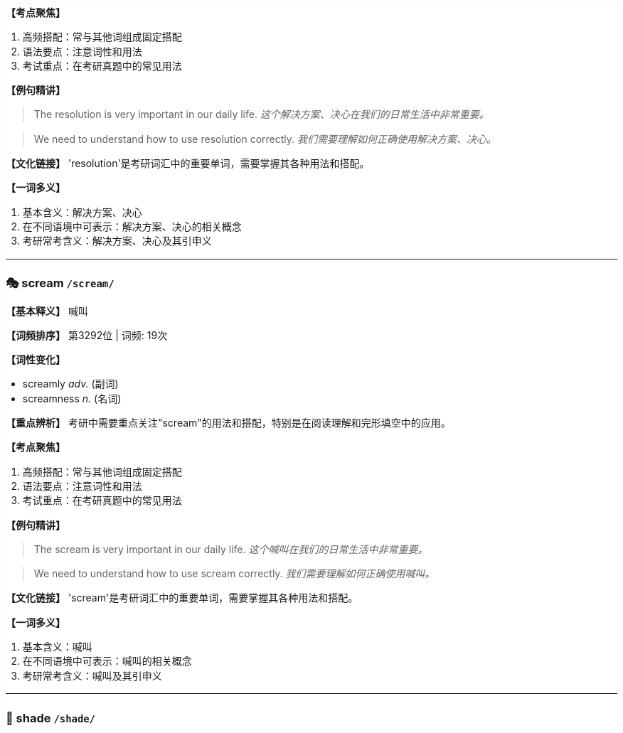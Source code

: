 **【考点聚焦】**
1. 高频搭配：常与其他词组成固定搭配
2. 语法要点：注意词性和用法
3. 考试重点：在考研真题中的常见用法

**【例句精讲】**
> The resolution is very important in our daily life.
> *这个解决方案、决心在我们的日常生活中非常重要。*

> We need to understand how to use resolution correctly.
> *我们需要理解如何正确使用解决方案、决心。*

**【文化链接】**
'resolution'是考研词汇中的重要单词，需要掌握其各种用法和搭配。

**【一词多义】**
1. 基本含义：解决方案、决心
2. 在不同语境中可表示：解决方案、决心的相关概念
3. 考研常考含义：解决方案、决心及其引申义

---
### 🎭 scream `/scream/`

**【基本释义】** 喊叫

**【词频排序】** 第3292位 | 词频: 19次

**【词性变化】**
- screamly *adv.* (副词)
- screamness *n.* (名词)

**【重点辨析】**
考研中需要重点关注"scream"的用法和搭配，特别是在阅读理解和完形填空中的应用。

**【考点聚焦】**
1. 高频搭配：常与其他词组成固定搭配
2. 语法要点：注意词性和用法
3. 考试重点：在考研真题中的常见用法

**【例句精讲】**
> The scream is very important in our daily life.
> *这个喊叫在我们的日常生活中非常重要。*

> We need to understand how to use scream correctly.
> *我们需要理解如何正确使用喊叫。*

**【文化链接】**
'scream'是考研词汇中的重要单词，需要掌握其各种用法和搭配。

**【一词多义】**
1. 基本含义：喊叫
2. 在不同语境中可表示：喊叫的相关概念
3. 考研常考含义：喊叫及其引申义

---
### 🎨 shade `/shade/`
